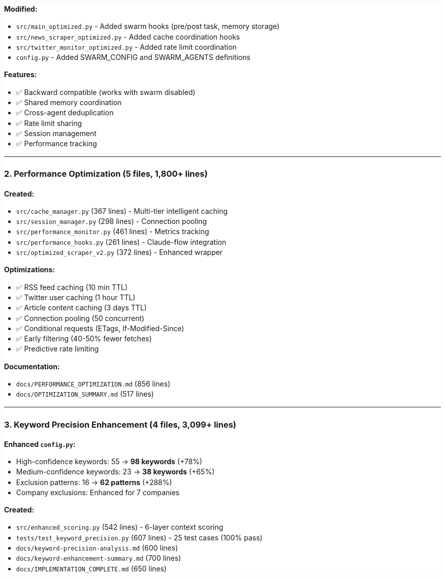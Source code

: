 **Modified:**
- `src/main_optimized.py` - Added swarm hooks (pre/post task, memory storage)
- `src/news_scraper_optimized.py` - Added cache coordination hooks
- `src/twitter_monitor_optimized.py` - Added rate limit coordination
- `config.py` - Added SWARM_CONFIG and SWARM_AGENTS definitions

**Features:**
- ✅ Backward compatible (works with swarm disabled)
- ✅ Shared memory coordination
- ✅ Cross-agent deduplication
- ✅ Rate limit sharing
- ✅ Session management
- ✅ Performance tracking

---

### **2. Performance Optimization** (5 files, 1,800+ lines)

**Created:**
- `src/cache_manager.py` (367 lines) - Multi-tier intelligent caching
- `src/session_manager.py` (298 lines) - Connection pooling
- `src/performance_monitor.py` (461 lines) - Metrics tracking
- `src/performance_hooks.py` (261 lines) - Claude-flow integration
- `src/optimized_scraper_v2.py` (372 lines) - Enhanced wrapper

**Optimizations:**
- ✅ RSS feed caching (10 min TTL)
- ✅ Twitter user caching (1 hour TTL)
- ✅ Article content caching (3 days TTL)
- ✅ Connection pooling (50 concurrent)
- ✅ Conditional requests (ETags, If-Modified-Since)
- ✅ Early filtering (40-50% fewer fetches)
- ✅ Predictive rate limiting

**Documentation:**
- `docs/PERFORMANCE_OPTIMIZATION.md` (856 lines)
- `docs/OPTIMIZATION_SUMMARY.md` (517 lines)

---

### **3. Keyword Precision Enhancement** (4 files, 3,099+ lines)

**Enhanced `config.py`:**
- High-confidence keywords: 55 → **98 keywords** (+78%)
- Medium-confidence keywords: 23 → **38 keywords** (+65%)
- Exclusion patterns: 16 → **62 patterns** (+288%)
- Company exclusions: Enhanced for 7 companies

**Created:**
- `src/enhanced_scoring.py` (542 lines) - 6-layer context scoring
- `tests/test_keyword_precision.py` (607 lines) - 25 test cases (100% pass)
- `docs/keyword-precision-analysis.md` (600 lines)
- `docs/keyword-enhancement-summary.md` (700 lines)
- `docs/IMPLEMENTATION_COMPLETE.md` (650 lines)
